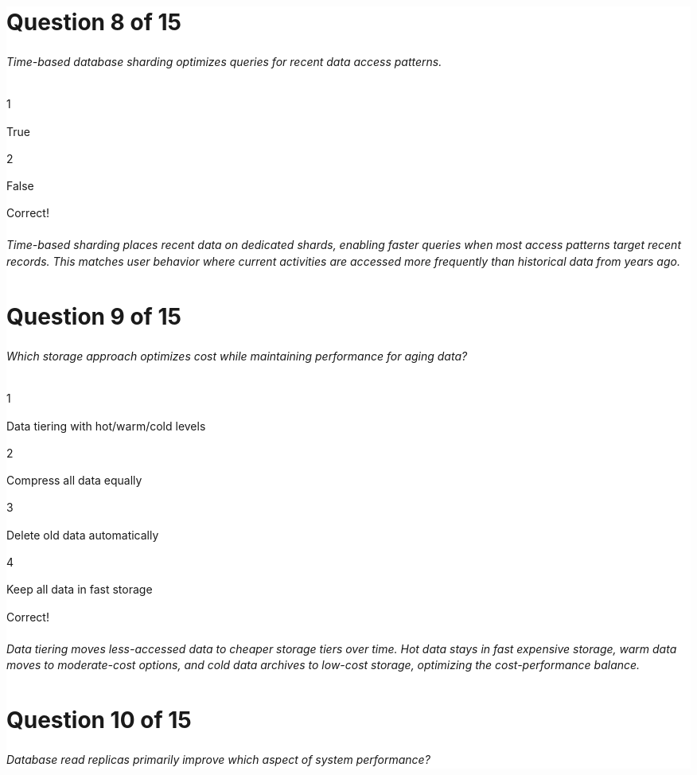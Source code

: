 # Question 8 of 15

###### Time-based database sharding optimizes queries for recent data access patterns.

1

True

2

False

Correct!

###### Time-based sharding places recent data on dedicated shards, enabling faster queries when most access patterns target recent records. This matches user behavior where current activities are accessed more frequently than historical data from years ago.

# Question 9 of 15

###### Which storage approach optimizes cost while maintaining performance for aging data?

1

Data tiering with hot/warm/cold levels

2

Compress all data equally

3

Delete old data automatically

4

Keep all data in fast storage

Correct!

###### Data tiering moves less-accessed data to cheaper storage tiers over time. Hot data stays in fast expensive storage, warm data moves to moderate-cost options, and cold data archives to low-cost storage, optimizing the cost-performance balance.

# Question 10 of 15

###### Database read replicas primarily improve which aspect of system performance?
